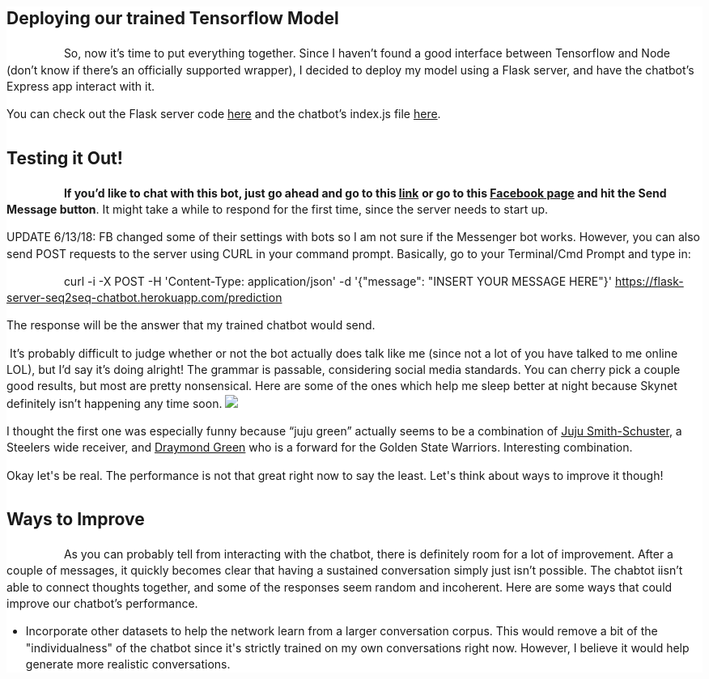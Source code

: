 
## **Deploying our trained Tensorflow Model**

                  So, now it’s time to put everything together. Since I haven’t found a good interface between Tensorflow and Node (don’t know if there’s an officially supported wrapper), I decided to deploy my model using a Flask server, and have the chatbot’s Express app interact with it.

You can check out the Flask server code [here](https://github.com/adeshpande3/Chatbot-Flask-Server) and the chatbot’s index.js file [here](https://github.com/adeshpande3/Facebook-Messenger-Bot/blob/master/index.js).

## **Testing it Out!**

                  **If you’d like to chat with this bot, just go ahead and go to this [link](https://m.me/Adits-FB-Chatbot-822517037906771)** **or go to this [Facebook page](https://www.facebook.com/Adits-FB-Chatbot-822517037906771) and hit the Send Message button**. It might take a while to respond for the first time, since the server needs to start up.

UPDATE 6/13/18: FB changed some of their settings with bots so I am not sure if the Messenger bot works. However, you can also send POST requests to the server using CURL in your command prompt. Basically, go to your Terminal/Cmd Prompt and type in:

                  curl -i -X POST -H 'Content-Type: application/json' -d '{"message": "INSERT YOUR MESSAGE HERE"}' https://flask-server-seq2seq-chatbot.herokuapp.com/prediction

The response will be the answer that my trained chatbot would send.

 It’s probably difficult to judge whether or not the bot actually does talk like me (since not a lot of you have talked to me online LOL), but I’d say it’s doing alright! The grammar is passable, considering social media standards. You can cherry pick a couple good results, but most are pretty nonsensical. Here are some of the ones which help me sleep better at night because Skynet definitely isn’t happening any time soon.
![](https://adeshpande3.github.io/assets/Chatbot11.png)


I thought the first one was especially funny because “juju green” actually seems to be a combination of [Juju Smith-Schuster](https://en.wikipedia.org/wiki/Juju_Smith-Schuster), a Steelers wide receiver, and [Draymond Green](https://en.wikipedia.org/wiki/Draymond_Green) who is a forward for the Golden State Warriors. Interesting combination.

Okay let's be real. The performance is not that great right now to say the least. Let's think about ways to improve it though!

## **Ways to Improve**

                  As you can probably tell from interacting with the chatbot, there is definitely room for a lot of improvement. After a couple of messages, it quickly becomes clear that having a sustained conversation simply just isn’t possible. The chabtot iisn’t able to connect thoughts together, and some of the responses seem random and incoherent. Here are some ways that could improve our chatbot’s performance.  

- Incorporate other datasets to help the network learn from a larger conversation corpus. This would remove a bit of the "individualness" of the chatbot since it's strictly trained on my own conversations right now. However, I believe it would help generate more realistic conversations.
